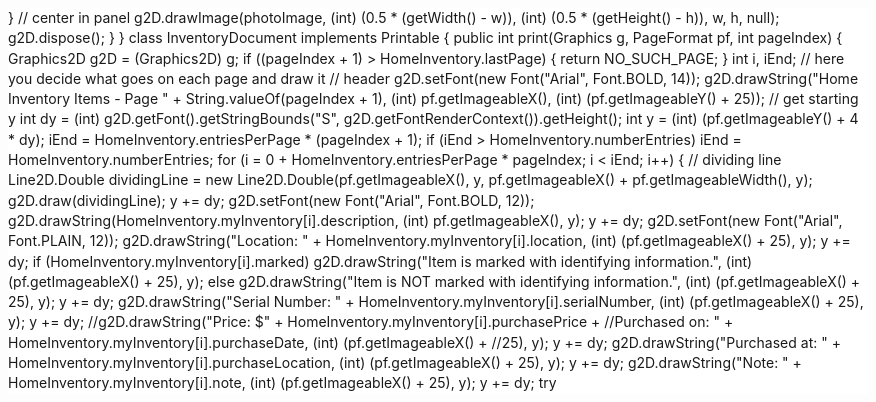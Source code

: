 }
// center in panel
g2D.drawImage(photoImage, (int) (0.5 * (getWidth() - w)), (int) (0.5 * (getHeight() -
h)), w, h, null);
g2D.dispose();
}
}
class InventoryDocument implements Printable
{
public int print(Graphics g, PageFormat pf, int pageIndex)
{
Graphics2D g2D = (Graphics2D) g;
if ((pageIndex + 1) > HomeInventory.lastPage)
{
return NO_SUCH_PAGE;
}
int i, iEnd;
// here you decide what goes on each page and draw it
// header
g2D.setFont(new Font("Arial", Font.BOLD, 14));
g2D.drawString("Home Inventory Items - Page " + String.valueOf(pageIndex + 1),
(int) pf.getImageableX(), (int) (pf.getImageableY() + 25));
// get starting y
int dy = (int) g2D.getFont().getStringBounds("S",
g2D.getFontRenderContext()).getHeight();
int y = (int) (pf.getImageableY() + 4 * dy);
iEnd = HomeInventory.entriesPerPage * (pageIndex + 1);
if (iEnd > HomeInventory.numberEntries)
iEnd = HomeInventory.numberEntries;
for (i = 0 + HomeInventory.entriesPerPage * pageIndex; i < iEnd; i++)
{
// dividing line
Line2D.Double dividingLine = new
Line2D.Double(pf.getImageableX(), y, pf.getImageableX() + pf.getImageableWidth(), y);
g2D.draw(dividingLine);
y += dy;
g2D.setFont(new Font("Arial", Font.BOLD, 12));
g2D.drawString(HomeInventory.myInventory[i].description, (int) pf.getImageableX(), y);
y += dy;
g2D.setFont(new Font("Arial", Font.PLAIN, 12));
g2D.drawString("Location: " + HomeInventory.myInventory[i].location, (int)
(pf.getImageableX() + 25), y);
y += dy;
if (HomeInventory.myInventory[i].marked)
g2D.drawString("Item is marked with identifying information.", (int)
(pf.getImageableX() + 25), y);
else
g2D.drawString("Item is NOT marked with identifying information.", (int)
(pf.getImageableX() + 25), y);
y += dy;
g2D.drawString("Serial Number: " +
HomeInventory.myInventory[i].serialNumber, (int) (pf.getImageableX() + 25), y);
y += dy;
//g2D.drawString("Price: $" + HomeInventory.myInventory[i].purchasePrice +
//Purchased on: " + HomeInventory.myInventory[i].purchaseDate, (int) (pf.getImageableX() +
//25), y);
y += dy;
g2D.drawString("Purchased at: " +
HomeInventory.myInventory[i].purchaseLocation, (int) (pf.getImageableX() + 25), y);
y += dy;
g2D.drawString("Note: " + HomeInventory.myInventory[i].note, (int)
(pf.getImageableX() + 25), y);
y += dy;
try